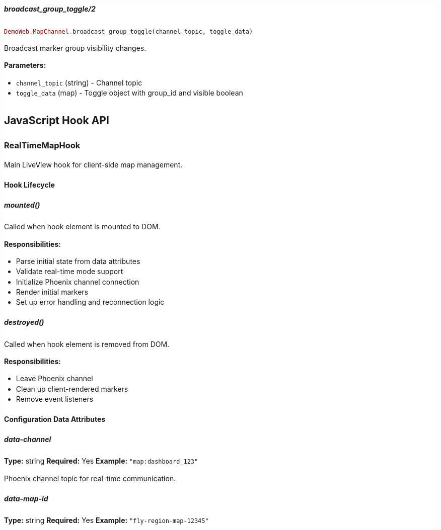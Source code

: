 ##### broadcast_group_toggle/2

```elixir
DemoWeb.MapChannel.broadcast_group_toggle(channel_topic, toggle_data)
```

Broadcast marker group visibility changes.

**Parameters:**
- `channel_topic` (string) - Channel topic
- `toggle_data` (map) - Toggle object with group_id and visible boolean

## JavaScript Hook API

### RealTimeMapHook

Main LiveView hook for client-side map management.

#### Hook Lifecycle

##### mounted()

Called when hook element is mounted to DOM.

**Responsibilities:**
- Parse initial state from data attributes
- Validate real-time mode support
- Initialize Phoenix channel connection
- Render initial markers
- Set up error handling and reconnection logic

##### destroyed()

Called when hook element is removed from DOM.

**Responsibilities:**
- Leave Phoenix channel
- Clean up client-rendered markers
- Remove event listeners

#### Configuration Data Attributes

##### data-channel

**Type:** string
**Required:** Yes
**Example:** `"map:dashboard_123"`

Phoenix channel topic for real-time communication.

##### data-map-id

**Type:** string
**Required:** Yes
**Example:** `"fly-region-map-12345"`
